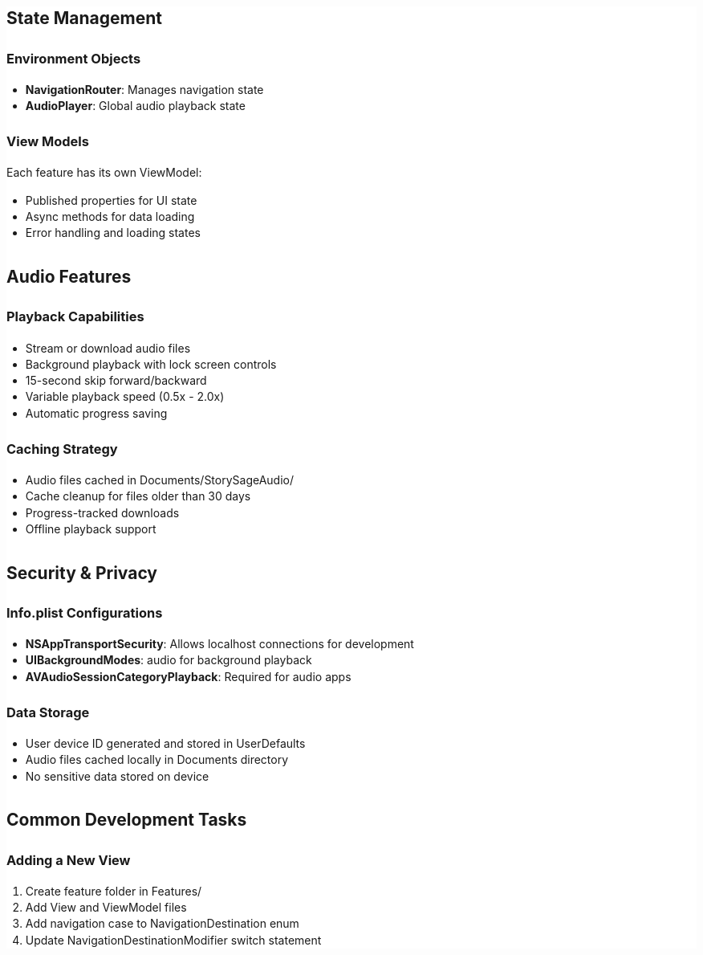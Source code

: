 ## State Management

### Environment Objects
- **NavigationRouter**: Manages navigation state
- **AudioPlayer**: Global audio playback state

### View Models
Each feature has its own ViewModel:
- Published properties for UI state
- Async methods for data loading
- Error handling and loading states

## Audio Features

### Playback Capabilities
- Stream or download audio files
- Background playback with lock screen controls
- 15-second skip forward/backward
- Variable playback speed (0.5x - 2.0x)
- Automatic progress saving

### Caching Strategy
- Audio files cached in Documents/StorySageAudio/
- Cache cleanup for files older than 30 days
- Progress-tracked downloads
- Offline playback support

## Security & Privacy

### Info.plist Configurations
- **NSAppTransportSecurity**: Allows localhost connections for development
- **UIBackgroundModes**: audio for background playback
- **AVAudioSessionCategoryPlayback**: Required for audio apps

### Data Storage
- User device ID generated and stored in UserDefaults
- Audio files cached locally in Documents directory
- No sensitive data stored on device

## Common Development Tasks

### Adding a New View
1. Create feature folder in Features/
2. Add View and ViewModel files
3. Add navigation case to NavigationDestination enum
4. Update NavigationDestinationModifier switch statement
